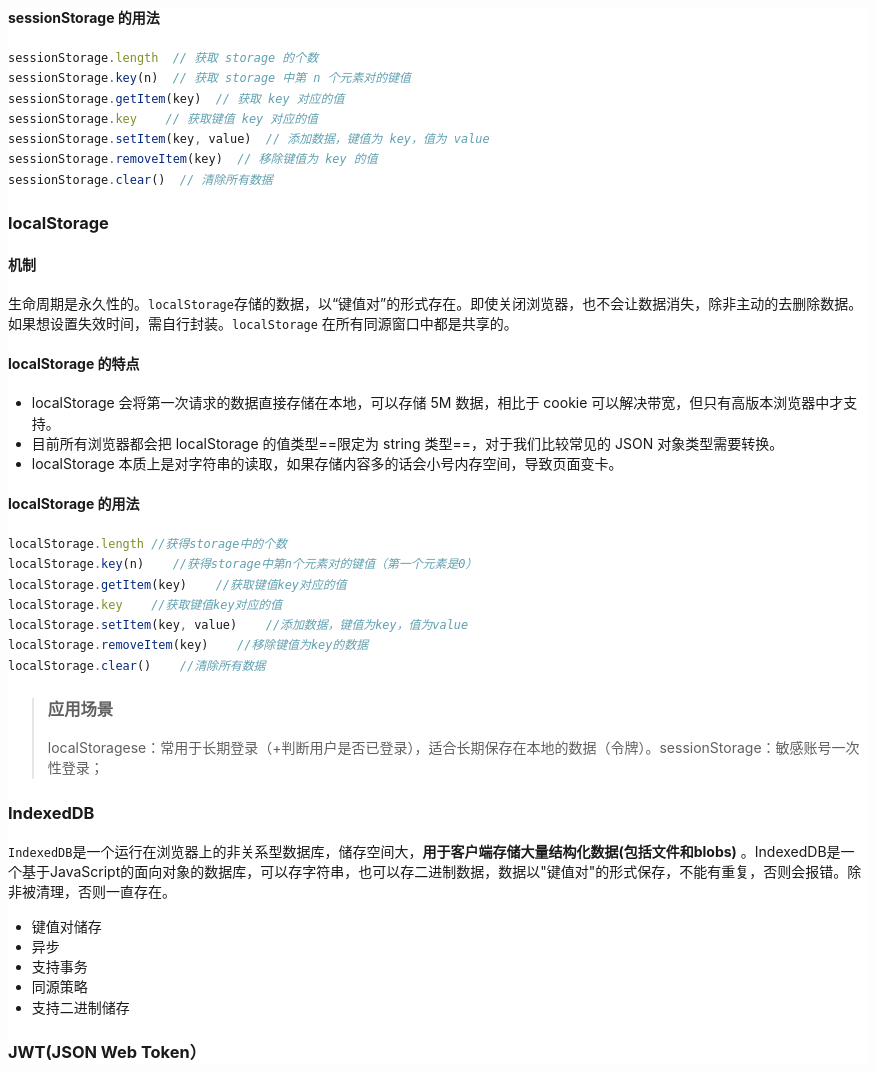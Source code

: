 #### **sessionStorage 的用法**

```javascript
sessionStorage.length  // 获取 storage 的个数
sessionStorage.key(n)  // 获取 storage 中第 n 个元素对的键值
sessionStorage.getItem(key)  // 获取 key 对应的值
sessionStorage.key    // 获取键值 key 对应的值
sessionStorage.setItem(key, value)  // 添加数据，键值为 key，值为 value
sessionStorage.removeItem(key)  // 移除键值为 key 的值
sessionStorage.clear()  // 清除所有数据
```



### localStorage

#### 机制

生命周期是永久性的。`localStorage`存储的数据，以“键值对”的形式存在。即使关闭浏览器，也不会让数据消失，除非主动的去删除数据。如果想设置失效时间，需自行封装。`localStorage` 在所有同源窗口中都是共享的。

####  localStorage 的特点

+   localStorage 会将第一次请求的数据直接存储在本地，可以存储 5M 数据，相比于 cookie 可以解决带宽，但只有高版本浏览器中才支持。
+   目前所有浏览器都会把 localStorage 的值类型==限定为 string 类型==，对于我们比较常见的 JSON 对象类型需要转换。
+   localStorage 本质上是对字符串的读取，如果存储内容多的话会小号内存空间，导致页面变卡。

#### **localStorage 的用法**

```js
localStorage.length //获得storage中的个数
localStorage.key(n)    //获得storage中第n个元素对的键值（第一个元素是0）
localStorage.getItem(key)    //获取键值key对应的值
localStorage.key    //获取键值key对应的值
localStorage.setItem(key, value)    //添加数据，键值为key，值为value
localStorage.removeItem(key)    //移除键值为key的数据
localStorage.clear()    //清除所有数据
```

>   ### 应用场景
>
>   localStoragese：常用于长期登录（+判断用户是否已登录），适合长期保存在本地的数据（令牌）。sessionStorage：敏感账号一次性登录；

### IndexedDB

`IndexedDB`是一个运行在浏览器上的非关系型数据库，储存空间大，**用于客户端存储大量结构化数据(包括文件和blobs)** 。IndexedDB是一个基于JavaScript的面向对象的数据库，可以存字符串，也可以存二进制数据，数据以"键值对"的形式保存，不能有重复，否则会报错。除非被清理，否则一直存在。

+   键值对储存
+   异步
+   支持事务
+   同源策略
+   支持二进制储存

### JWT(JSON Web Token）
